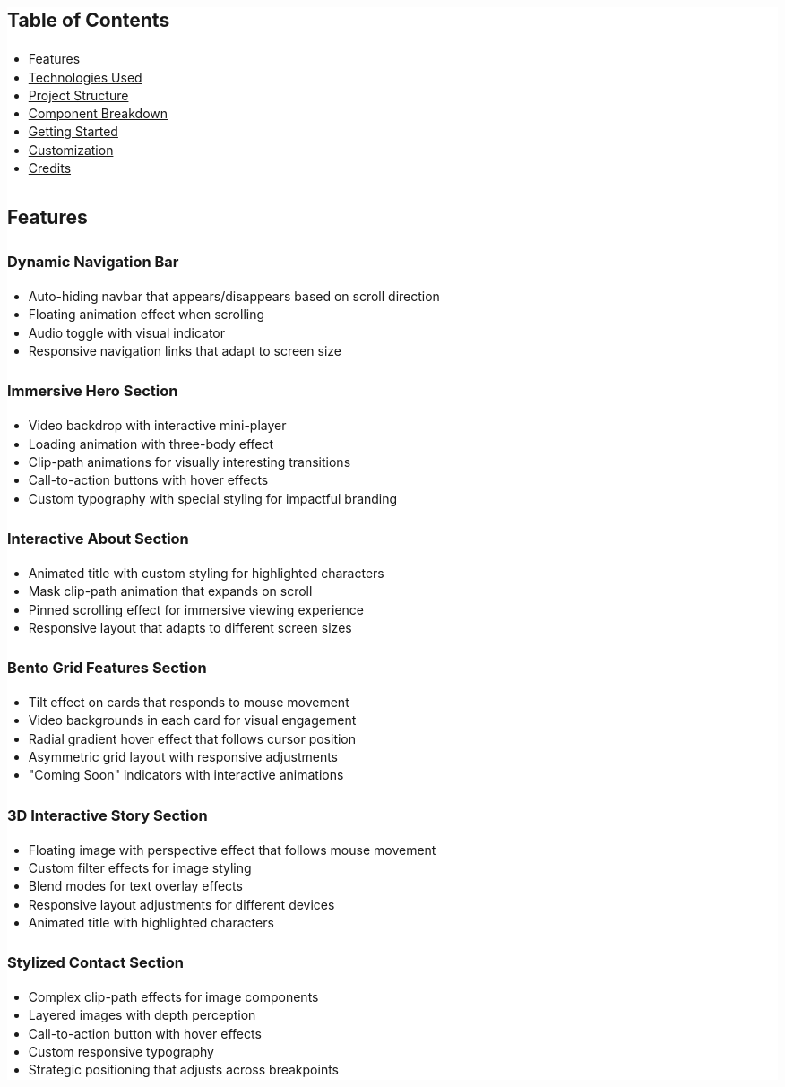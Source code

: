 ## Table of Contents

- [Features](#features)
- [Technologies Used](#technologies-used)
- [Project Structure](#project-structure)
- [Component Breakdown](#component-breakdown)
- [Getting Started](#getting-started)
- [Customization](#customization)
- [Credits](#credits)

## Features

### Dynamic Navigation Bar
- Auto-hiding navbar that appears/disappears based on scroll direction
- Floating animation effect when scrolling
- Audio toggle with visual indicator
- Responsive navigation links that adapt to screen size

### Immersive Hero Section
- Video backdrop with interactive mini-player
- Loading animation with three-body effect
- Clip-path animations for visually interesting transitions
- Call-to-action buttons with hover effects
- Custom typography with special styling for impactful branding

### Interactive About Section
- Animated title with custom styling for highlighted characters
- Mask clip-path animation that expands on scroll
- Pinned scrolling effect for immersive viewing experience
- Responsive layout that adapts to different screen sizes

### Bento Grid Features Section
- Tilt effect on cards that responds to mouse movement
- Video backgrounds in each card for visual engagement
- Radial gradient hover effect that follows cursor position
- Asymmetric grid layout with responsive adjustments
- "Coming Soon" indicators with interactive animations

### 3D Interactive Story Section
- Floating image with perspective effect that follows mouse movement
- Custom filter effects for image styling
- Blend modes for text overlay effects
- Responsive layout adjustments for different devices
- Animated title with highlighted characters

### Stylized Contact Section
- Complex clip-path effects for image components
- Layered images with depth perception
- Call-to-action button with hover effects
- Custom responsive typography
- Strategic positioning that adjusts across breakpoints
